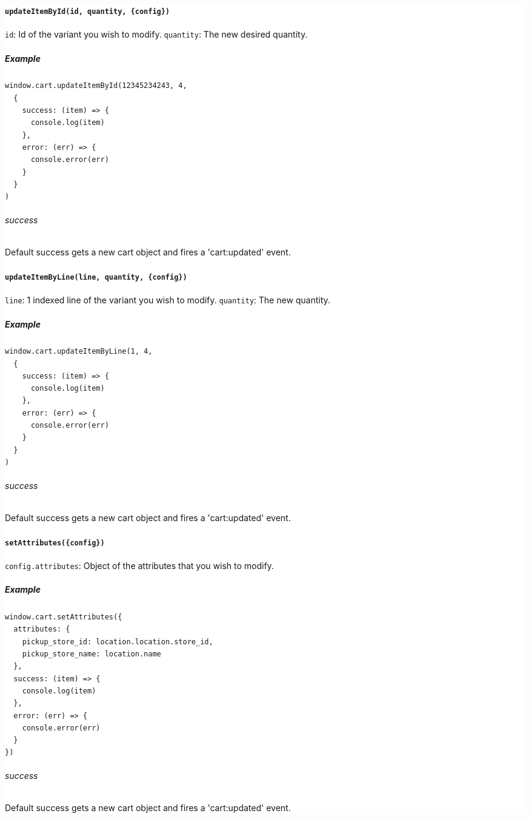 #### `updateItemById(id, quantity, {config})`

`id`: Id of the variant you wish to modify.
`quantity`: The new desired quantity.

##### Example
```
window.cart.updateItemById(12345234243, 4,
  {
    success: (item) => {
      console.log(item)
    },
    error: (err) => {
      console.error(err)
    }
  }
)
```
###### success
Default success gets a new cart object and fires a 'cart:updated' event.

#### `updateItemByLine(line, quantity, {config})`

`line`: 1 indexed line of the variant you wish to modify.
`quantity`: The new quantity.

##### Example
```
window.cart.updateItemByLine(1, 4,
  {
    success: (item) => {
      console.log(item)
    },
    error: (err) => {
      console.error(err)
    }
  }
)
```
###### success
Default success gets a new cart object and fires a 'cart:updated' event.

#### `setAttributes({config})`

`config.attributes`: Object of the attributes that you wish to modify.


##### Example
```
window.cart.setAttributes({
  attributes: {
    pickup_store_id: location.location.store_id,
    pickup_store_name: location.name
  },
  success: (item) => {
    console.log(item)
  },
  error: (err) => {
    console.error(err)
  }
})
```
###### success
Default success gets a new cart object and fires a 'cart:updated' event.
